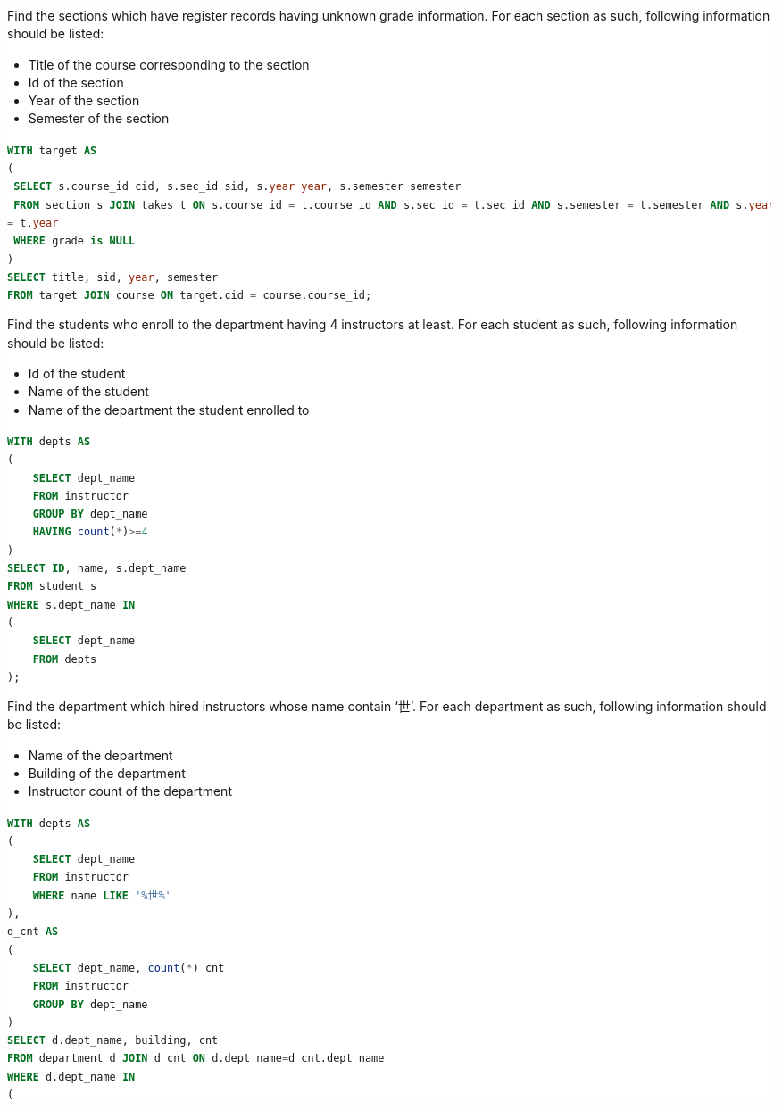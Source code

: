 Find the sections which have register records having unknown grade information.
For each section as such, following information should be listed:

* Title of the course corresponding to the section
* Id of the section
* Year of the section
* Semester of the section

```sql
WITH target AS
(
 SELECT s.course_id cid, s.sec_id sid, s.year year, s.semester semester
 FROM section s JOIN takes t ON s.course_id = t.course_id AND s.sec_id = t.sec_id AND s.semester = t.semester AND s.year = t.year
 WHERE grade is NULL
)
SELECT title, sid, year, semester
FROM target JOIN course ON target.cid = course.course_id;
```

Find the students who enroll to the department having 4 instructors at least. 
For each student as such, following information should be listed:

* Id of the student
* Name of the student
*  Name of the department the student enrolled to

```sql
WITH depts AS
(
	SELECT dept_name
	FROM instructor
	GROUP BY dept_name
	HAVING count(*)>=4
)
SELECT ID, name, s.dept_name
FROM student s
WHERE s.dept_name IN
(
    SELECT dept_name
    FROM depts
);
```

Find the department which hired instructors whose name contain ‘世’.
For each department as such, following information should be listed:

* Name of the department
* Building of the department
* Instructor count of the department

```sql
WITH depts AS
(
	SELECT dept_name
	FROM instructor
	WHERE name LIKE '%世%'
),
d_cnt AS
(
	SELECT dept_name, count(*) cnt
	FROM instructor
	GROUP BY dept_name
)
SELECT d.dept_name, building, cnt
FROM department d JOIN d_cnt ON d.dept_name=d_cnt.dept_name
WHERE d.dept_name IN
(
```